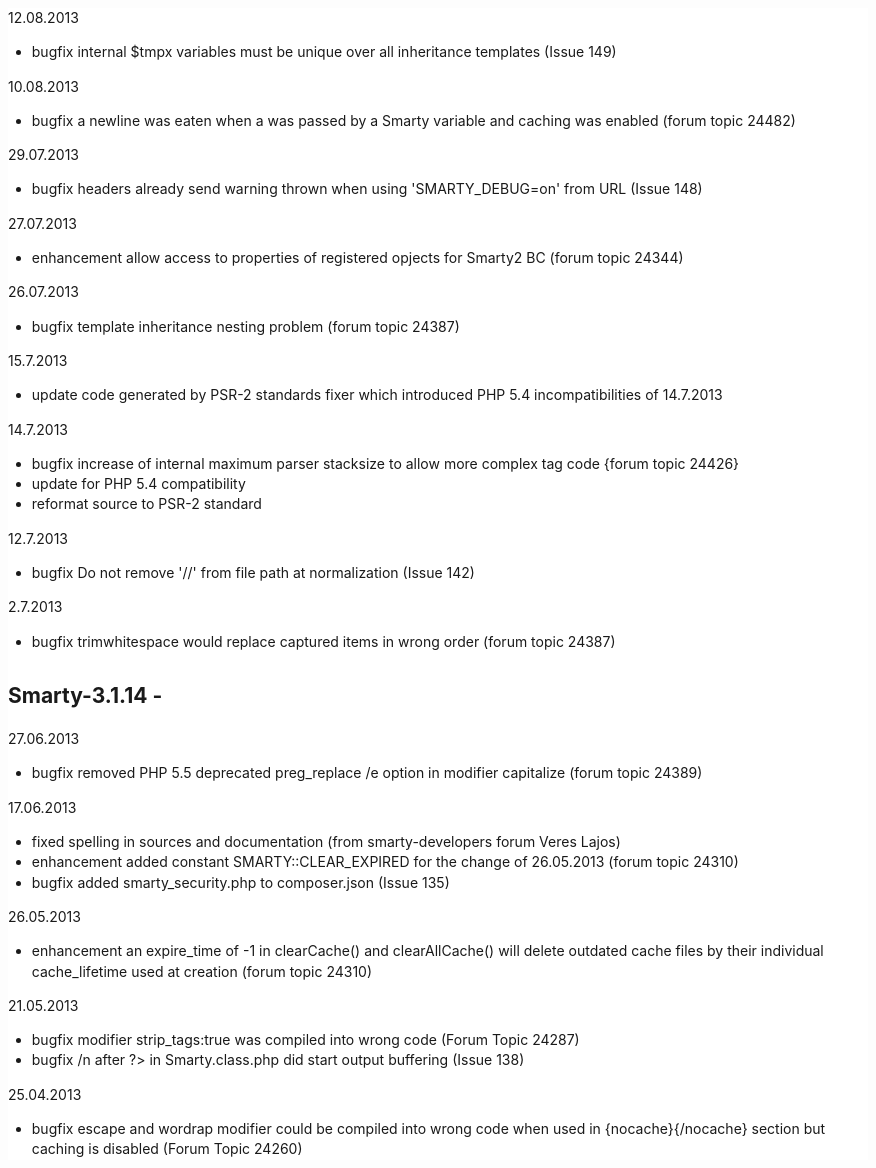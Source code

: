 12.08.2013
- bugfix internal $tmpx variables must be unique over all inheritance templates (Issue 149)

10.08.2013
- bugfix a newline was eaten when a <?xml ... ?> was passed by a Smarty variable and caching was enabled (forum topic 24482)

29.07.2013
- bugfix headers already send warning thrown when using 'SMARTY_DEBUG=on' from URL (Issue 148)

27.07.2013
- enhancement allow access to properties of registered opjects for Smarty2 BC (forum topic 24344)

26.07.2013
- bugfix template inheritance nesting problem (forum topic 24387)

15.7.2013
- update code generated by PSR-2 standards fixer which introduced PHP 5.4 incompatibilities of 14.7.2013

14.7.2013
- bugfix increase of internal maximum parser stacksize to allow more complex tag code {forum topic 24426}
- update for PHP 5.4 compatibility
- reformat source to PSR-2 standard

12.7.2013
- bugfix Do not remove '//' from file path at normalization (Issue 142)

2.7.2013
- bugfix trimwhitespace would replace captured items in wrong order (forum topic 24387)

## Smarty-3.1.14 -
27.06.2013
- bugfix removed PHP 5.5 deprecated preg_replace /e option in modifier capitalize (forum topic 24389)

17.06.2013
- fixed spelling in sources and documentation (from smarty-developers forum Veres Lajos)
- enhancement added constant SMARTY::CLEAR_EXPIRED for the change of 26.05.2013 (forum topic 24310)
- bugfix added smarty_security.php to composer.json (Issue 135)

26.05.2013
- enhancement an expire_time of -1 in clearCache() and clearAllCache() will delete outdated cache files
  by their individual cache_lifetime used at creation (forum topic 24310)

21.05.2013
- bugfix modifier strip_tags:true was compiled into wrong code (Forum Topic 24287)
- bugfix /n after ?> in Smarty.class.php did start output buffering (Issue 138)

25.04.2013
- bugfix escape and wordrap modifier could be compiled into wrong code when used in {nocache}{/nocache}
  section but caching is disabled  (Forum Topic 24260)
